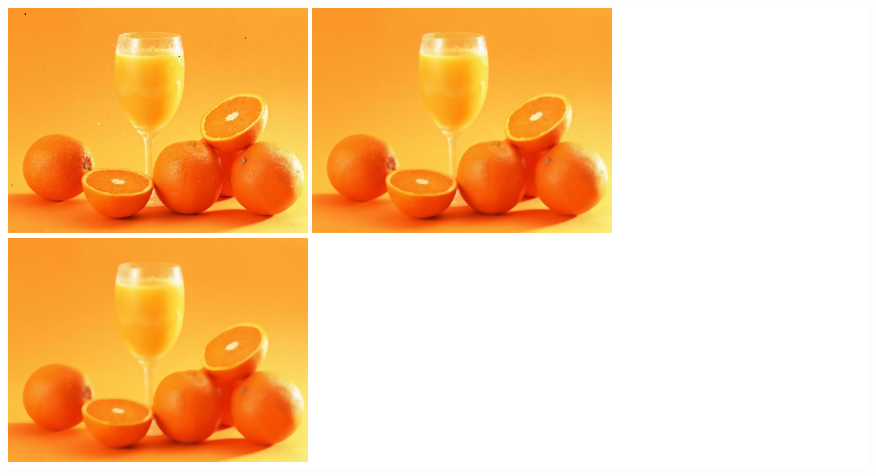 <img src="https://github.com/zeinlol/image-converter/blob/master/example_picrutes/filter_3x3_range_result.jpg?raw=true" width="300"/>
<img src="https://github.com/zeinlol/image-converter/blob/master/example_picrutes/filter_5x5_range_result.jpg?raw=true" width="300"/>
<img src="https://github.com/zeinlol/image-converter/blob/master/example_picrutes/filter_7x7_range_result.jpg?raw=true" width="300"/>

